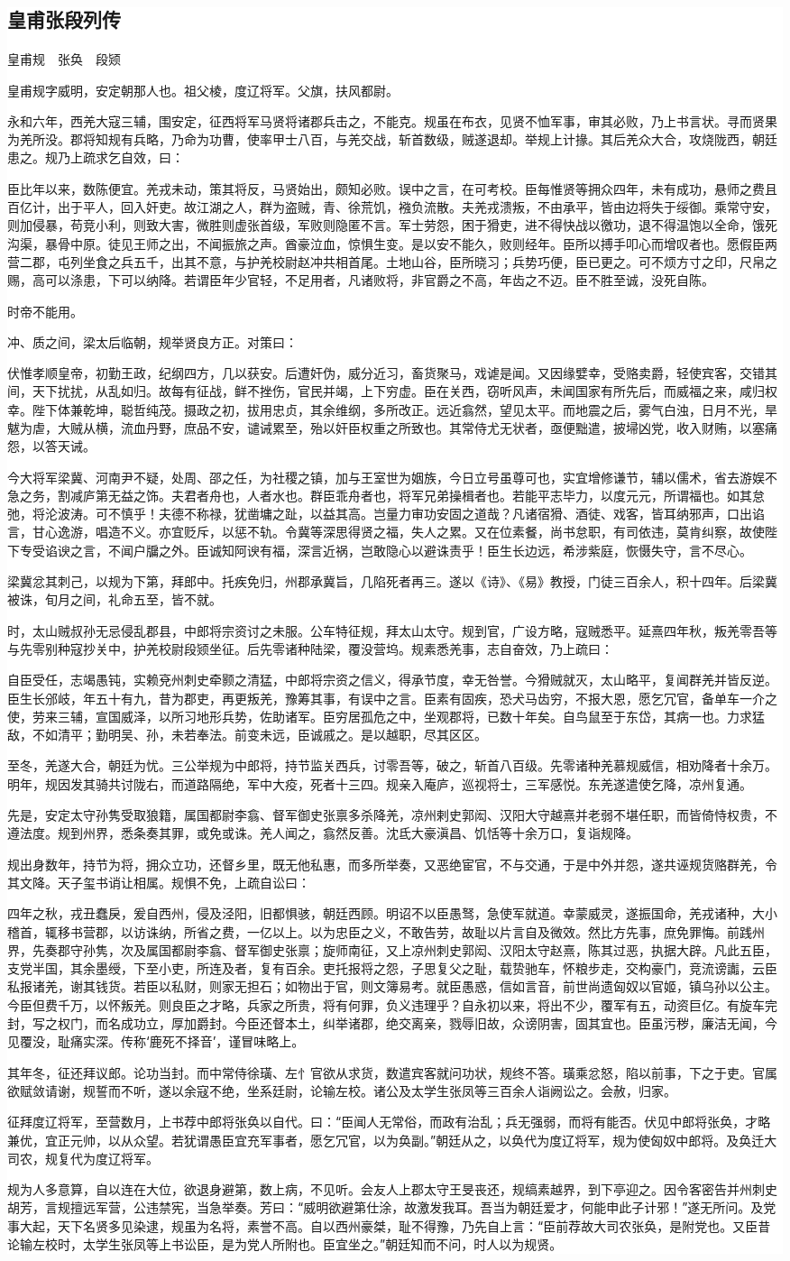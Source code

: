 ## 皇甫张段列传


皇甫规　张奂　段颎

皇甫规字威明，安定朝那人也。祖父棱，度辽将军。父旗，扶风都尉。

永和六年，西羌大寇三辅，围安定，征西将军马贤将诸郡兵击之，不能克。规虽在布衣，见贤不恤军事，审其必败，乃上书言状。寻而贤果为羌所没。郡将知规有兵略，乃命为功曹，使率甲士八百，与羌交战，斩首数级，贼遂退却。举规上计掾。其后羌众大合，攻烧陇西，朝廷患之。规乃上疏求乞自效，曰：

臣比年以来，数陈便宜。羌戎未动，策其将反，马贤始出，颇知必败。误中之言，在可考校。臣每惟贤等拥众四年，未有成功，悬师之费且百亿计，出于平人，回入奸吏。故江湖之人，群为盗贼，青、徐荒饥，襁负流散。夫羌戎溃叛，不由承平，皆由边将失于绥御。乘常守安，则加侵暴，苟竞小利，则致大害，微胜则虚张首级，军败则隐匿不言。军士劳怨，困于猾吏，进不得快战以徼功，退不得温饱以全命，饿死沟渠，暴骨中原。徒见王师之出，不闻振旅之声。酋豪泣血，惊惧生变。是以安不能久，败则经年。臣所以搏手叩心而增叹者也。愿假臣两营二郡，屯列坐食之兵五千，出其不意，与护羌校尉赵冲共相首尾。土地山谷，臣所晓习；兵势巧便，臣已更之。可不烦方寸之印，尺帛之赐，高可以涤患，下可以纳降。若谓臣年少官轻，不足用者，凡诸败将，非官爵之不高，年齿之不迈。臣不胜至诚，没死自陈。

时帝不能用。

冲、质之间，梁太后临朝，规举贤良方正。对策曰：

伏惟孝顺皇帝，初勤王政，纪纲四方，几以获安。后遭奸伪，威分近习，畜货聚马，戏谑是闻。又因缘嬖幸，受赂卖爵，轻使宾客，交错其间，天下扰扰，从乱如归。故每有征战，鲜不挫伤，官民并竭，上下穷虚。臣在关西，窃听风声，未闻国家有所先后，而威福之来，咸归权幸。陛下体兼乾坤，聪哲纯茂。摄政之初，拔用忠贞，其余维纲，多所改正。远近翕然，望见太平。而地震之后，雾气白浊，日月不光，旱魃为虐，大贼从横，流血丹野，庶品不安，谴诫累至，殆以奸臣权重之所致也。其常侍尤无状者，亟便黜遣，披埽凶党，收入财贿，以塞痛怨，以答天诫。

今大将军梁冀、河南尹不疑，处周、邵之任，为社稷之镇，加与王室世为姻族，今日立号虽尊可也，实宜增修谦节，辅以儒术，省去游娱不急之务，割减庐第无益之饰。夫君者舟也，人者水也。群臣乖舟者也，将军兄弟操楫者也。若能平志毕力，以度元元，所谓福也。如其怠弛，将沦波涛。可不慎乎！夫德不称禄，犹凿墉之趾，以益其高。岂量力审功安固之道哉？凡诸宿猾、酒徒、戏客，皆耳纳邪声，口出谄言，甘心逸游，唱造不义。亦宜贬斥，以惩不轨。令冀等深思得贤之福，失人之累。又在位素餐，尚书怠职，有司依违，莫肯纠察，故使陛下专受谄谀之言，不闻户牖之外。臣诚知阿谀有福，深言近祸，岂敢隐心以避诛责乎！臣生长边远，希涉紫庭，恢慑失守，言不尽心。

梁冀忿其刺己，以规为下第，拜郎中。托疾免归，州郡承冀旨，几陷死者再三。遂以《诗》、《易》教授，门徒三百余人，积十四年。后梁冀被诛，旬月之间，礼命五至，皆不就。

时，太山贼叔孙无忌侵乱郡县，中郎将宗资讨之未服。公车特征规，拜太山太守。规到官，广设方略，寇贼悉平。延熹四年秋，叛羌零吾等与先零别种寇抄关中，护羌校尉段颎坐征。后先零诸种陆梁，覆没营坞。规素悉羌事，志自奋效，乃上疏曰：

自臣受任，志竭愚钝，实赖兗州刺史牵颢之清猛，中郎将宗资之信义，得承节度，幸无咎誉。今猾贼就灭，太山略平，复闻群羌并皆反逆。臣生长邠岐，年五十有九，昔为郡吏，再更叛羌，豫筹其事，有误中之言。臣素有固疾，恐犬马齿穷，不报大恩，愿乞冗官，备单车一介之使，劳来三辅，宣国威泽，以所习地形兵势，佐助诸军。臣穷居孤危之中，坐观郡将，已数十年矣。自鸟鼠至于东岱，其病一也。力求猛敌，不如清平；勤明吴、孙，未若奉法。前变未远，臣诚戚之。是以越职，尽其区区。

至冬，羌遂大合，朝廷为忧。三公举规为中郎将，持节监关西兵，讨零吾等，破之，斩首八百级。先零诸种羌慕规威信，相劝降者十余万。明年，规因发其骑共讨陇右，而道路隔绝，军中大疫，死者十三四。规亲入庵庐，巡视将士，三军感悦。东羌遂遣使乞降，凉州复通。

先是，安定太守孙隽受取狼籍，属国都尉李翕、督军御史张禀多杀降羌，凉州剌史郭闳、汉阳大守越熹并老弱不堪任职，而皆倚恃权贵，不遵法度。规到州界，悉条奏其罪，或免或诛。羌人闻之，翕然反善。沈氐大豪滇昌、饥恬等十余万口，复诣规降。

规出身数年，持节为将，拥众立功，还督乡里，既无他私惠，而多所举奏，又恶绝宦官，不与交通，于是中外并怨，遂共诬规货赂群羌，令其文降。天子玺书诮让相属。规惧不免，上疏自讼曰：

四年之秋，戎丑蠢戾，爰自西州，侵及泾阳，旧都惧骇，朝廷西顾。明诏不以臣愚驽，急使军就道。幸蒙威灵，遂振国命，羌戎诸种，大小稽首，辄移书营郡，以访诛纳，所省之费，一亿以上。以为忠臣之义，不敢告劳，故耻以片言自及微效。然比方先事，庶免罪悔。前践州界，先奏郡守孙隽，次及属国都尉李翕、督军御史张禀；旋师南征，又上凉州刺史郭闳、汉阳太守赵熹，陈其过恶，执据大辟。凡此五臣，支党半国，其余墨绶，下至小吏，所连及者，复有百余。吏托报将之怨，子思复父之耻，载贽驰车，怀粮步走，交构豪门，竞流谤讟，云臣私报诸羌，谢其钱货。若臣以私财，则家无担石；如物出于官，则文簿易考。就臣愚惑，信如言音，前世尚遗匈奴以官姬，镇乌孙以公主。今臣但费千万，以怀叛羌。则良臣之才略，兵家之所贵，将有何罪，负义违理乎？自永初以来，将出不少，覆军有五，动资巨亿。有旋车完封，写之权门，而名成功立，厚加爵封。今臣还督本土，纠举诸郡，绝交离亲，戮辱旧故，众谤阴害，固其宜也。臣虽污秽，廉洁无闻，今见覆没，耻痛实深。传称‘鹿死不择音’，谨冒味略上。

其年冬，征还拜议郎。论功当封。而中常侍徐璜、左忄官欲从求货，数遣宾客就问功状，规终不答。璜乘忿怒，陷以前事，下之于吏。官属欲赋敛请谢，规誓而不听，遂以余寇不绝，坐系廷尉，论输左校。诸公及太学生张凤等三百余人诣阙讼之。会赦，归家。

征拜度辽将军，至营数月，上书荐中郎将张奂以自代。曰：“臣闻人无常俗，而政有治乱；兵无强弱，而将有能否。伏见中郎将张奂，才略兼优，宜正元帅，以从众望。若犹谓愚臣宜充军事者，愿乞冗官，以为奂副。”朝廷从之，以奂代为度辽将军，规为使匈奴中郎将。及奂迁大司农，规复代为度辽将军。

规为人多意算，自以连在大位，欲退身避第，数上病，不见听。会友人上郡太守王旻丧还，规缟素越界，到下亭迎之。因令客密告并州刺史胡芳，言规擅远军营，公违禁宪，当急举奏。芳曰：“威明欲避第仕涂，故激发我耳。吾当为朝廷爱才，何能申此子计邪！”遂无所问。及党事大起，天下名贤多见染逮，规虽为名将，素誉不高。自以西州豪桀，耻不得豫，乃先自上言：“臣前荐故大司农张奂，是附党也。又臣昔论输左校时，太学生张凤等上书讼臣，是为党人所附也。臣宜坐之。”朝廷知而不问，时人以为规贤。
